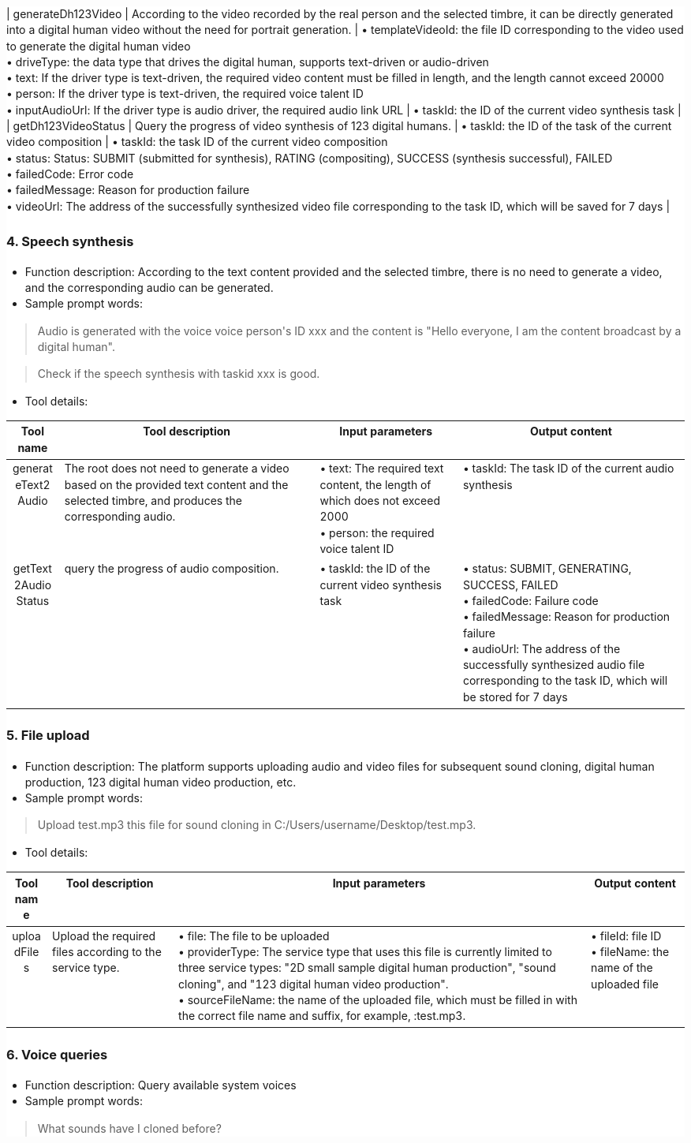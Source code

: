| generateDh123Video  | According to the video recorded by the real person and the selected timbre, it can be directly generated into a digital human video without the need for portrait generation. | • templateVideoId: the file ID corresponding to the video used to generate the digital human video<br> • driveType: the data type that drives the digital human, supports text-driven or audio-driven<br> • text: If the driver type is text-driven, the required video content must be filled in length, and the length cannot exceed 20000<br> • person: If the driver type is text-driven, the required voice talent ID<br> • inputAudioUrl: If the driver type is audio driver, the required audio link URL | • taskId: the ID of the current video synthesis task                                                                                                                                                                                                                                                                                                                                            |
| getDh123VideoStatus | Query the progress of video synthesis of 123 digital humans.                                                                                                                  | • taskId: the ID of the task of the current video composition                                                                                                                                                                                                                                                                                                                                                                                                                                                   | • taskId: the task ID of the current video composition<br> • status: Status: SUBMIT (submitted for synthesis), RATING (compositing), SUCCESS (synthesis successful), FAILED<br> • failedCode: Error code<br> • failedMessage: Reason for production failure<br> • videoUrl: The address of the successfully synthesized video file corresponding to the task ID, which will be saved for 7 days |

### 4. Speech synthesis
- Function description: According to the text content provided and the selected timbre, there is no need to generate a video, and the corresponding audio can be generated.
- Sample prompt words:

>Audio is generated with the voice voice person's ID xxx and the content is "Hello everyone, I am the content broadcast by a digital human".

>Check if the speech synthesis with taskid xxx is good.

- Tool details:

|      Tool name      | <div style="text-align: center">Tool description</div>                                                                                       | <div style="text-align: center">Input parameters</div>                                                                 | <div style="text-align: center">Output content</div>                                                                                                                                                                                                                 |
|:-------------------:|:---------------------------------------------------------------------------------------------------------------------------------------------|:-----------------------------------------------------------------------------------------------------------------------|:---------------------------------------------------------------------------------------------------------------------------------------------------------------------------------------------------------------------------------------------------------------------|
| generateText2Audio  | The root does not need to generate a video based on the provided text content and the selected timbre, and produces the corresponding audio. | • text: The required text content, the length of which does not exceed 2000<br> • person: the required voice talent ID | • taskId: The task ID of the current audio synthesis                                                                                                                                                                                                                 |
| getText2AudioStatus | query the progress of audio composition.                                                                                                     | • taskId: the ID of the current video synthesis task                                                                   | • status: SUBMIT, GENERATING, SUCCESS, FAILED<br> • failedCode: Failure code<br> • failedMessage: Reason for production failure<br> • audioUrl: The address of the successfully synthesized audio file corresponding to the task ID, which will be stored for 7 days |

### 5. File upload
- Function description: The platform supports uploading audio and video files for subsequent sound cloning, digital human production, 123 digital human video production, etc.
- Sample prompt words:

> Upload test.mp3 this file for sound cloning in C:/Users/username/Desktop/test.mp3.

- Tool details:

|Tool name|<div style="text-align: center">Tool description</div>|<div style="text-align: center">Input parameters</div>|<div style="text-align: center">Output content</div>|
|:---:|:---|:---|:---|
|uploadFiles|Upload the required files according to the service type.|• file: The file to be uploaded<br> • providerType: The service type that uses this file is currently limited to three service types: "2D small sample digital human production", "sound cloning", and "123 digital human video production". <br> • sourceFileName: the name of the uploaded file, which must be filled in with the correct file name and suffix, for example, :test.mp3. |• fileId: file ID<br> • fileName: the name of the uploaded file

### 6. Voice queries
- Function description: Query available system voices
- Sample prompt words:

> What sounds have I cloned before?
